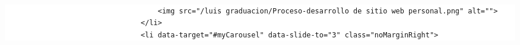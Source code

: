                                         <img src="/luis graduacion/Proceso-desarrollo de sitio web personal.png" alt="">
                                    </li>
                                    <li data-target="#myCarousel" data-slide-to="3" class="noMarginRight">
